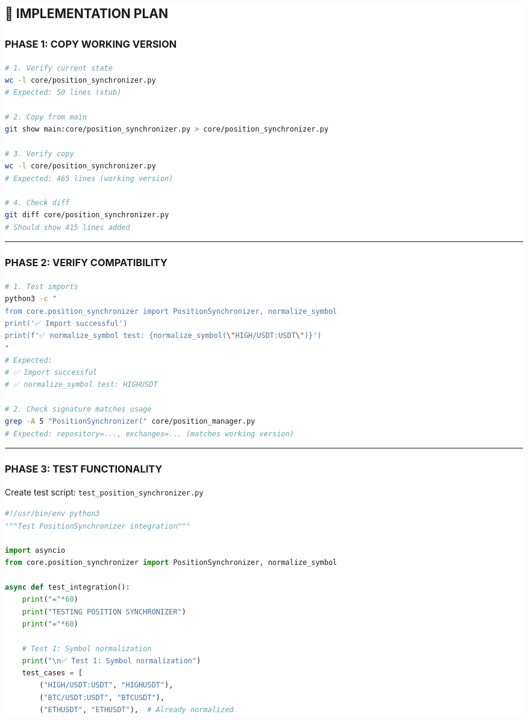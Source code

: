 ## 📝 IMPLEMENTATION PLAN

### **PHASE 1: COPY WORKING VERSION**

```bash
# 1. Verify current state
wc -l core/position_synchronizer.py
# Expected: 50 lines (stub)

# 2. Copy from main
git show main:core/position_synchronizer.py > core/position_synchronizer.py

# 3. Verify copy
wc -l core/position_synchronizer.py
# Expected: 465 lines (working version)

# 4. Check diff
git diff core/position_synchronizer.py
# Should show 415 lines added
```

---

### **PHASE 2: VERIFY COMPATIBILITY**

```bash
# 1. Test imports
python3 -c "
from core.position_synchronizer import PositionSynchronizer, normalize_symbol
print('✅ Import successful')
print(f'✅ normalize_symbol test: {normalize_symbol(\"HIGH/USDT:USDT\")}')
"
# Expected:
# ✅ Import successful
# ✅ normalize_symbol test: HIGHUSDT

# 2. Check signature matches usage
grep -A 5 "PositionSynchronizer(" core/position_manager.py
# Expected: repository=..., exchanges=... (matches working version)
```

---

### **PHASE 3: TEST FUNCTIONALITY**

Create test script: `test_position_synchronizer.py`

```python
#!/usr/bin/env python3
"""Test PositionSynchronizer integration"""

import asyncio
from core.position_synchronizer import PositionSynchronizer, normalize_symbol

async def test_integration():
    print("="*60)
    print("TESTING POSITION SYNCHRONIZER")
    print("="*60)

    # Test 1: Symbol normalization
    print("\n✅ Test 1: Symbol normalization")
    test_cases = [
        ("HIGH/USDT:USDT", "HIGHUSDT"),
        ("BTC/USDT:USDT", "BTCUSDT"),
        ("ETHUSDT", "ETHUSDT"),  # Already normalized
```